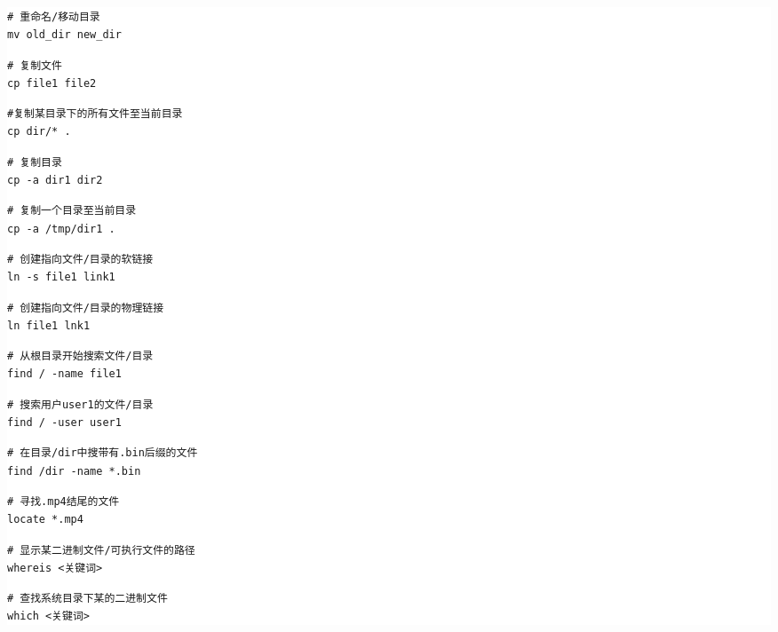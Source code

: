 ```shell
# 重命名/移动⽬录 
mv old_dir new_dir 
```

```shell
# 复制⽂件 
cp file1 file2 
```

```shell
#复制某⽬录下的所有⽂件⾄当前⽬录
cp dir/* . 
```

```shell
# 复制⽬录 
cp -a dir1 dir2 
```

```shell
# 复制⼀个⽬录⾄当前⽬录 
cp -a /tmp/dir1 . 
```

```shell
# 创建指向⽂件/⽬录的软链接 
ln -s file1 link1 
```

```shell
# 创建指向⽂件/⽬录的物理链接
ln file1 lnk1 
```

```shell
# 从根⽬录开始搜索⽂件/⽬录 
find / -name file1 
```

```shell
# 搜索⽤户user1的⽂件/⽬录 
find / -user user1 
```

```shell
# 在⽬录/dir中搜带有.bin后缀的⽂件 
find /dir -name *.bin 
```

```shell
# 寻找.mp4结尾的⽂件 
locate *.mp4 
```

```shell
# 显示某⼆进制⽂件/可执⾏⽂件的路径
whereis <关键词> 
```

```shell
# 查找系统⽬录下某的⼆进制⽂件 
which <关键词> 
```
